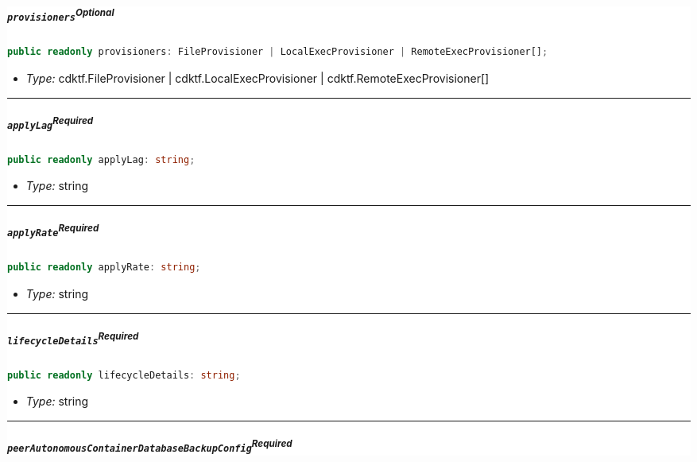 ##### `provisioners`<sup>Optional</sup> <a name="provisioners" id="rhizo-co-terraform-provider-oci.databaseAutonomousContainerDatabaseDataguardAssociation.DatabaseAutonomousContainerDatabaseDataguardAssociation.property.provisioners"></a>

```typescript
public readonly provisioners: FileProvisioner | LocalExecProvisioner | RemoteExecProvisioner[];
```

- *Type:* cdktf.FileProvisioner | cdktf.LocalExecProvisioner | cdktf.RemoteExecProvisioner[]

---

##### `applyLag`<sup>Required</sup> <a name="applyLag" id="rhizo-co-terraform-provider-oci.databaseAutonomousContainerDatabaseDataguardAssociation.DatabaseAutonomousContainerDatabaseDataguardAssociation.property.applyLag"></a>

```typescript
public readonly applyLag: string;
```

- *Type:* string

---

##### `applyRate`<sup>Required</sup> <a name="applyRate" id="rhizo-co-terraform-provider-oci.databaseAutonomousContainerDatabaseDataguardAssociation.DatabaseAutonomousContainerDatabaseDataguardAssociation.property.applyRate"></a>

```typescript
public readonly applyRate: string;
```

- *Type:* string

---

##### `lifecycleDetails`<sup>Required</sup> <a name="lifecycleDetails" id="rhizo-co-terraform-provider-oci.databaseAutonomousContainerDatabaseDataguardAssociation.DatabaseAutonomousContainerDatabaseDataguardAssociation.property.lifecycleDetails"></a>

```typescript
public readonly lifecycleDetails: string;
```

- *Type:* string

---

##### `peerAutonomousContainerDatabaseBackupConfig`<sup>Required</sup> <a name="peerAutonomousContainerDatabaseBackupConfig" id="rhizo-co-terraform-provider-oci.databaseAutonomousContainerDatabaseDataguardAssociation.DatabaseAutonomousContainerDatabaseDataguardAssociation.property.peerAutonomousContainerDatabaseBackupConfig"></a>
